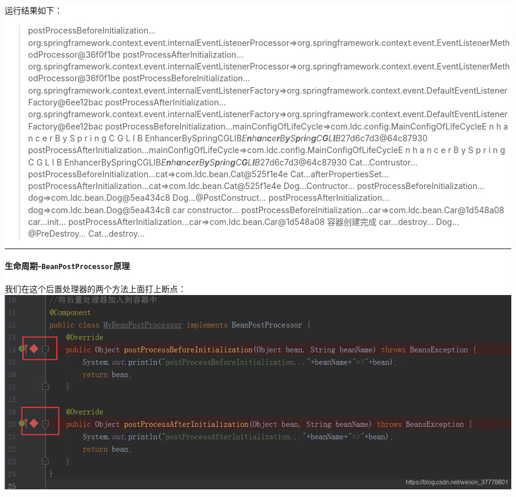 运行结果如下：

> postProcessBeforeInitialization…org.springframework.context.event.internalEventListenerProcessor=>org.springframework.context.event.EventListenerMethodProcessor@36f0f1be
> postProcessAfterInitialization…org.springframework.context.event.internalEventListenerProcessor=>org.springframework.context.event.EventListenerMethodProcessor@36f0f1be
> postProcessBeforeInitialization…org.springframework.context.event.internalEventListenerFactory=>org.springframework.context.event.DefaultEventListenerFactory@6ee12bac
> postProcessAfterInitialization…org.springframework.context.event.internalEventListenerFactory=>org.springframework.context.event.DefaultEventListenerFactory@6ee12bac
> postProcessBeforeInitialization…mainConfigOfLifeCycle=>com.ldc.config.MainConfigOfLifeCycleE n h a n c e r B y S p r i n g C G L I B EnhancerBySpringCGLIB*E**n**h**a**n**c**e**r**B**y**S**p**r**i**n**g**C**G**L**I**B*27d6c7d3@64c87930
> postProcessAfterInitialization…mainConfigOfLifeCycle=>com.ldc.config.MainConfigOfLifeCycleE n h a n c e r B y S p r i n g C G L I B EnhancerBySpringCGLIB*E**n**h**a**n**c**e**r**B**y**S**p**r**i**n**g**C**G**L**I**B*27d6c7d3@64c87930
> Cat…Contrustor…
> postProcessBeforeInitialization…cat=>com.ldc.bean.Cat@525f1e4e
> Cat…afterPropertiesSet…
> postProcessAfterInitialization…cat=>com.ldc.bean.Cat@525f1e4e
> Dog…Contructor…
> postProcessBeforeInitialization…dog=>com.ldc.bean.Dog@5ea434c8
> Dog…@PostConstruct…
> postProcessAfterInitialization…dog=>com.ldc.bean.Dog@5ea434c8
> car constructor…
> postProcessBeforeInitialization…car=>com.ldc.bean.Car@1d548a08
> car…init…
> postProcessAfterInitialization…car=>com.ldc.bean.Car@1d548a08
> 容器创建完成
> car…destroy…
> Dog…@PreDestroy…
> Cat…destroy…

------

#### 生命周期-`BeanPostProcessor`原理

我们在这个后置处理器的两个方法上面打上断点：
![在这里插入图片描述](Spring%E6%B3%A8%E8%A7%A3%E9%A9%B1%E5%8A%A8%E5%BC%80%E5%8F%91.assets/20190114202731852.png)
